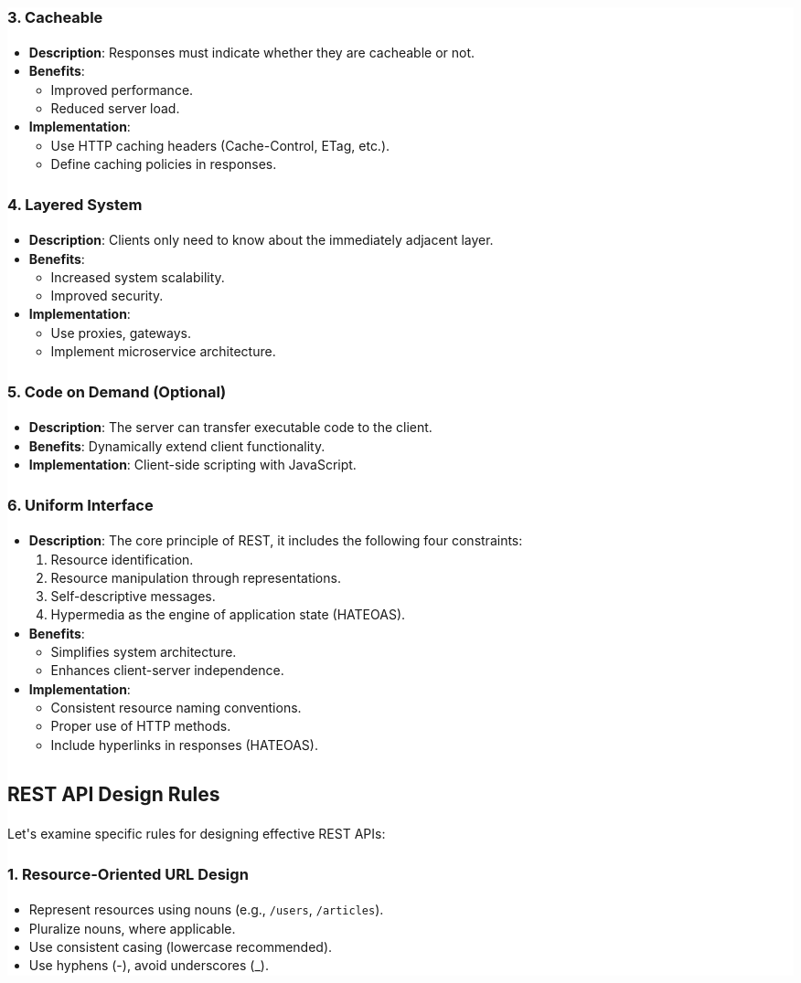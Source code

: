### 3. Cacheable

- **Description**: Responses must indicate whether they are cacheable or not.
- **Benefits**:
    - Improved performance.
    - Reduced server load.
- **Implementation**:
    - Use HTTP caching headers (Cache-Control, ETag, etc.).
    - Define caching policies in responses.

### 4. Layered System

- **Description**: Clients only need to know about the immediately adjacent layer.
- **Benefits**:
    - Increased system scalability.
    - Improved security.
- **Implementation**:
    - Use proxies, gateways.
    - Implement microservice architecture.

### 5. Code on Demand (Optional)

- **Description**: The server can transfer executable code to the client.
- **Benefits**: Dynamically extend client functionality.
- **Implementation**: Client-side scripting with JavaScript.

### 6. Uniform Interface

- **Description**: The core principle of REST, it includes the following four constraints:
    1. Resource identification.
    2. Resource manipulation through representations.
    3. Self-descriptive messages.
    4. Hypermedia as the engine of application state (HATEOAS).
- **Benefits**:
    - Simplifies system architecture.
    - Enhances client-server independence.
- **Implementation**:
    - Consistent resource naming conventions.
    - Proper use of HTTP methods.
    - Include hyperlinks in responses (HATEOAS).

## REST API Design Rules

Let's examine specific rules for designing effective REST APIs:

### 1. Resource-Oriented URL Design

- Represent resources using nouns (e.g., `/users`, `/articles`).
- Pluralize nouns, where applicable.
- Use consistent casing (lowercase recommended).
- Use hyphens (-), avoid underscores (_).
